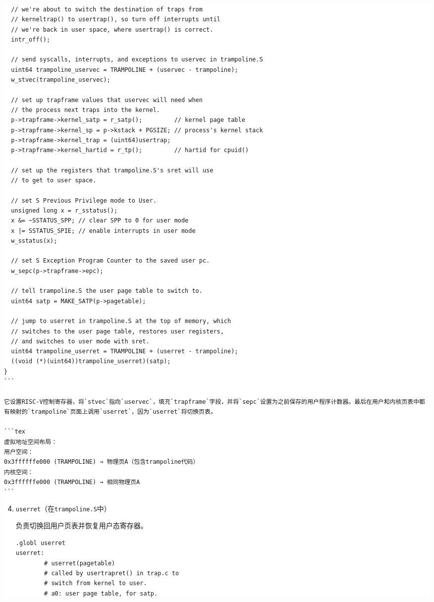       // we're about to switch the destination of traps from
      // kerneltrap() to usertrap(), so turn off interrupts until
      // we're back in user space, where usertrap() is correct.
      intr_off();

      // send syscalls, interrupts, and exceptions to uservec in trampoline.S
      uint64 trampoline_uservec = TRAMPOLINE + (uservec - trampoline);
      w_stvec(trampoline_uservec);

      // set up trapframe values that uservec will need when
      // the process next traps into the kernel.
      p->trapframe->kernel_satp = r_satp();         // kernel page table
      p->trapframe->kernel_sp = p->kstack + PGSIZE; // process's kernel stack
      p->trapframe->kernel_trap = (uint64)usertrap;
      p->trapframe->kernel_hartid = r_tp();         // hartid for cpuid()

      // set up the registers that trampoline.S's sret will use
      // to get to user space.

      // set S Previous Privilege mode to User.
      unsigned long x = r_sstatus();
      x &= ~SSTATUS_SPP; // clear SPP to 0 for user mode
      x |= SSTATUS_SPIE; // enable interrupts in user mode
      w_sstatus(x);

      // set S Exception Program Counter to the saved user pc.
      w_sepc(p->trapframe->epc);

      // tell trampoline.S the user page table to switch to.
      uint64 satp = MAKE_SATP(p->pagetable);

      // jump to userret in trampoline.S at the top of memory, which 
      // switches to the user page table, restores user registers,
      // and switches to user mode with sret.
      uint64 trampoline_userret = TRAMPOLINE + (userret - trampoline);
      ((void (*)(uint64))trampoline_userret)(satp);
    }
    ```

    它设置RISC-V控制寄存器，将`stvec`指向`uservec`，填充`trapframe`字段，并将`sepc`设置为之前保存的用户程序计数器。最后在用户和内核页表中都有映射的`trampoline`页面上调用`userret`，因为`userret`将切换页表。

    ```tex
    虚拟地址空间布局：
    用户空间：
    0x3ffffffe000 (TRAMPOLINE) → 物理页A（包含trampoline代码）
    内核空间：
    0x3ffffffe000 (TRAMPOLINE) → 相同物理页A
    ```
4.  `userret`（在`trampoline.S`中）

    负责切换回用户页表并恢复用户态寄存器。

    ```asm6502
    .globl userret
    userret:
            # userret(pagetable)
            # called by usertrapret() in trap.c to
            # switch from kernel to user.
            # a0: user page table, for satp.
